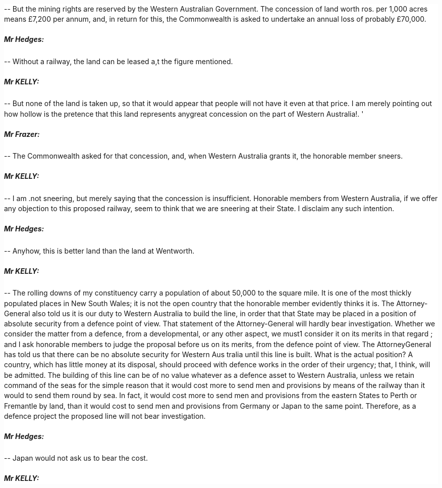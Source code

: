 -- But the mining rights are reserved by the Western Australian Government. The concession of land worth ros. per 1,000 acres means £7,200 per annum, and, in return for this, the Commonwealth is asked to undertake an annual loss of probably £70,000. 

##### Mr Hedges:

--  Without a railway, the land can be leased a,t the figure mentioned. 

##### Mr KELLY:

-- But none of the land is taken up, so that it would appear that people will not have it even at that price. I am merely pointing out how hollow is the pretence that this land represents anygreat concession on the part of Western Australia!. ' 

##### Mr Frazer:

--  The Commonwealth asked for that concession, and, when Western Australia grants it, the honorable member sneers. 

##### Mr KELLY:

-- I am .not sneering, but merely saying that the concession is insufficient. Honorable members from Western Australia, if we offer any objection to this proposed railway, seem to think that we are sneering at their State. I disclaim any such intention. 

##### Mr Hedges:

--  Anyhow, this is better land than the land at Wentworth. 

##### Mr KELLY:

-- The rolling downs of my constituency carry a population of about 50,000 to the square mile. It is one of the most thickly populated places in New South Wales; it is not the open country that the honorable member evidently thinks it is. The Attorney-General also told us it is our duty to Western Australia to build the line, in order that that State may be placed in a position of absolute security from a defence point of view. That statement of the Attorney-General will hardly bear investigation. Whether we consider the matter from a defence, from a developmental, or any other aspect, we must1 consider it on its merits in that regard ; and I ask honorable members to judge the proposal before us on its merits, from the defence point of view. The AttorneyGeneral has told us that there can be no absolute security for Western Aus tralia until this line is built. What is the actual position? A country, which has little money at its disposal, should proceed with defence works in the order of their urgency; that, I think, will be admitted. The building of this line can be of no value whatever as a defence asset to Western Australia, unless we retain command of the seas for the simple reason that it would cost more to send men and provisions by means of the railway than it would to send them round by sea. In fact, it would cost more to send men and provisions from the eastern States to Perth or Fremantle by land, than it would cost to send men and provisions from Germany or Japan to the same point. Therefore, as a defence project the proposed line will not bear investigation. 

##### Mr Hedges:

--  Japan would not ask us to bear the cost. 

##### Mr KELLY:
